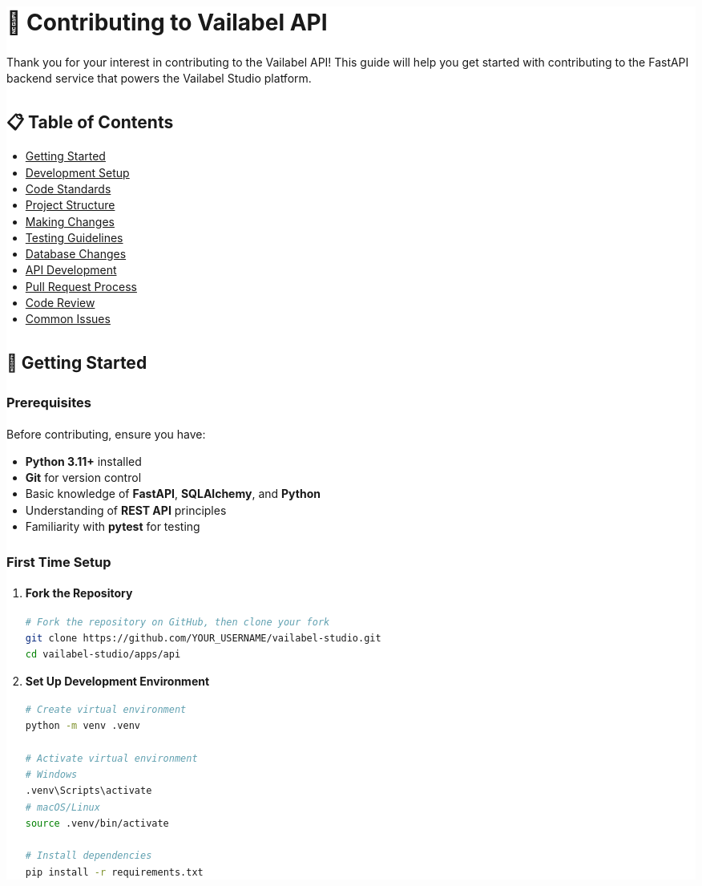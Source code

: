 # 🤝 Contributing to Vailabel API

Thank you for your interest in contributing to the Vailabel API! This guide will help you get started with contributing to the FastAPI backend service that powers the Vailabel Studio platform.

## 📋 Table of Contents

- [Getting Started](#-getting-started)
- [Development Setup](#️-development-setup)
- [Code Standards](#-code-standards)
- [Project Structure](#-project-structure)
- [Making Changes](#-making-changes)
- [Testing Guidelines](#-testing-guidelines)
- [Database Changes](#️-database-changes)
- [API Development](#-api-development)
- [Pull Request Process](#-pull-request-process)
- [Code Review](#-code-review)
- [Common Issues](#-common-issues)

## 🚀 Getting Started

### Prerequisites

Before contributing, ensure you have:

- **Python 3.11+** installed
- **Git** for version control
- Basic knowledge of **FastAPI**, **SQLAlchemy**, and **Python**
- Understanding of **REST API** principles
- Familiarity with **pytest** for testing

### First Time Setup

1. **Fork the Repository**
   ```bash
   # Fork the repository on GitHub, then clone your fork
   git clone https://github.com/YOUR_USERNAME/vailabel-studio.git
   cd vailabel-studio/apps/api
   ```

2. **Set Up Development Environment**
   ```bash
   # Create virtual environment
   python -m venv .venv
   
   # Activate virtual environment
   # Windows
   .venv\Scripts\activate
   # macOS/Linux
   source .venv/bin/activate
   
   # Install dependencies
   pip install -r requirements.txt
   ```
